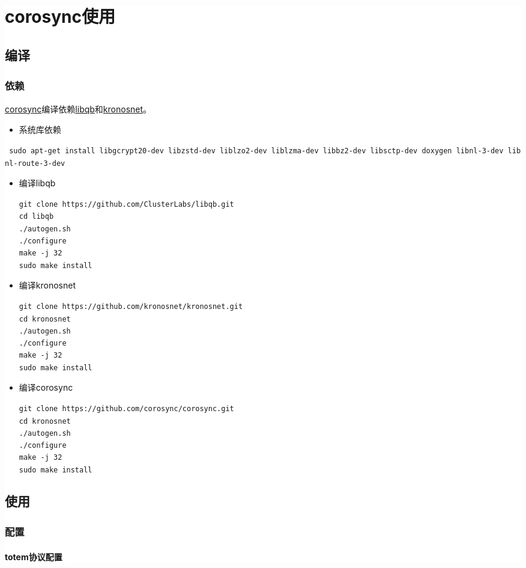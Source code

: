 # corosync使用

## 编译

### 依赖

[corosync](https://github.com/corosync/corosync.git)编译依赖[libqb](https://github.com/ClusterLabs/libqb)和[kronosnet](https://github.com/kronosnet/kronosnet/)。

- 系统库依赖

```shell
 sudo apt-get install libgcrypt20-dev libzstd-dev liblzo2-dev liblzma-dev libbz2-dev libsctp-dev doxygen libnl-3-dev libnl-route-3-dev
```

- 编译libqb
  
  ```shell
  git clone https://github.com/ClusterLabs/libqb.git
  cd libqb
  ./autogen.sh
  ./configure
  make -j 32
  sudo make install
  ```

- 编译kronosnet
  
  ```shell
  git clone https://github.com/kronosnet/kronosnet.git
  cd kronosnet
  ./autogen.sh
  ./configure
  make -j 32
  sudo make install
  ```

- 编译corosync
  
  ```shell
  git clone https://github.com/corosync/corosync.git
  cd kronosnet
  ./autogen.sh
  ./configure
  make -j 32
  sudo make install
  ```

## 使用

### 配置

#### totem协议配置
